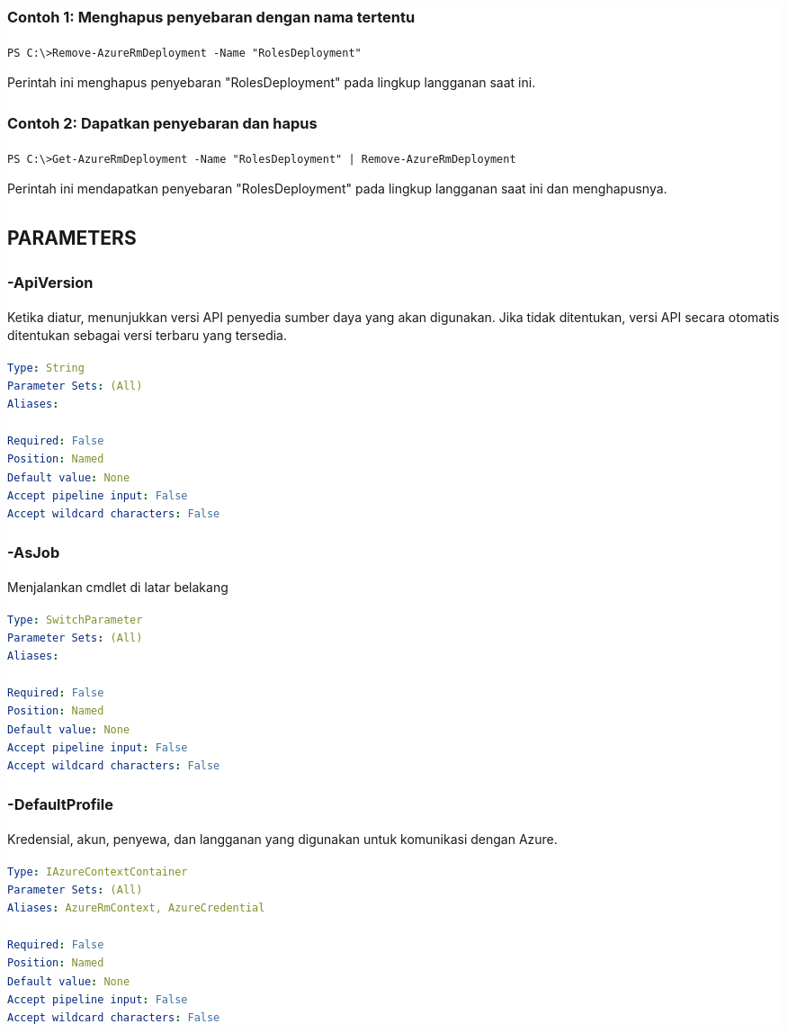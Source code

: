 ### Contoh 1: Menghapus penyebaran dengan nama tertentu
```
PS C:\>Remove-AzureRmDeployment -Name "RolesDeployment"
```

Perintah ini menghapus penyebaran "RolesDeployment" pada lingkup langganan saat ini.

### Contoh 2: Dapatkan penyebaran dan hapus
```
PS C:\>Get-AzureRmDeployment -Name "RolesDeployment" | Remove-AzureRmDeployment
```

Perintah ini mendapatkan penyebaran "RolesDeployment" pada lingkup langganan saat ini dan menghapusnya.

## PARAMETERS

### -ApiVersion
Ketika diatur, menunjukkan versi API penyedia sumber daya yang akan digunakan.
Jika tidak ditentukan, versi API secara otomatis ditentukan sebagai versi terbaru yang tersedia.

```yaml
Type: String
Parameter Sets: (All)
Aliases:

Required: False
Position: Named
Default value: None
Accept pipeline input: False
Accept wildcard characters: False
```

### -AsJob
Menjalankan cmdlet di latar belakang

```yaml
Type: SwitchParameter
Parameter Sets: (All)
Aliases:

Required: False
Position: Named
Default value: None
Accept pipeline input: False
Accept wildcard characters: False
```

### -DefaultProfile
Kredensial, akun, penyewa, dan langganan yang digunakan untuk komunikasi dengan Azure.

```yaml
Type: IAzureContextContainer
Parameter Sets: (All)
Aliases: AzureRmContext, AzureCredential

Required: False
Position: Named
Default value: None
Accept pipeline input: False
Accept wildcard characters: False
```
